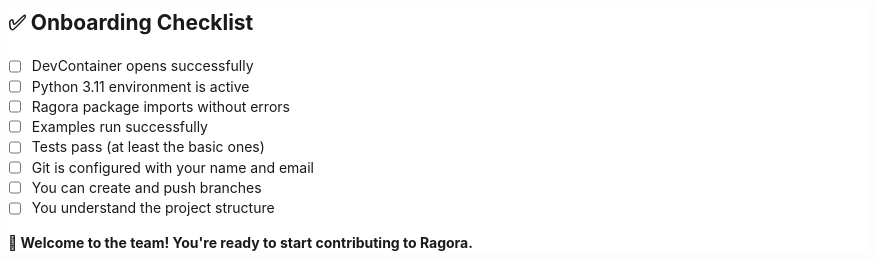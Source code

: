 ## ✅ Onboarding Checklist

- [ ] DevContainer opens successfully
- [ ] Python 3.11 environment is active
- [ ] Ragora package imports without errors
- [ ] Examples run successfully
- [ ] Tests pass (at least the basic ones)
- [ ] Git is configured with your name and email
- [ ] You can create and push branches
- [ ] You understand the project structure

**🎉 Welcome to the team! You're ready to start contributing to Ragora.**